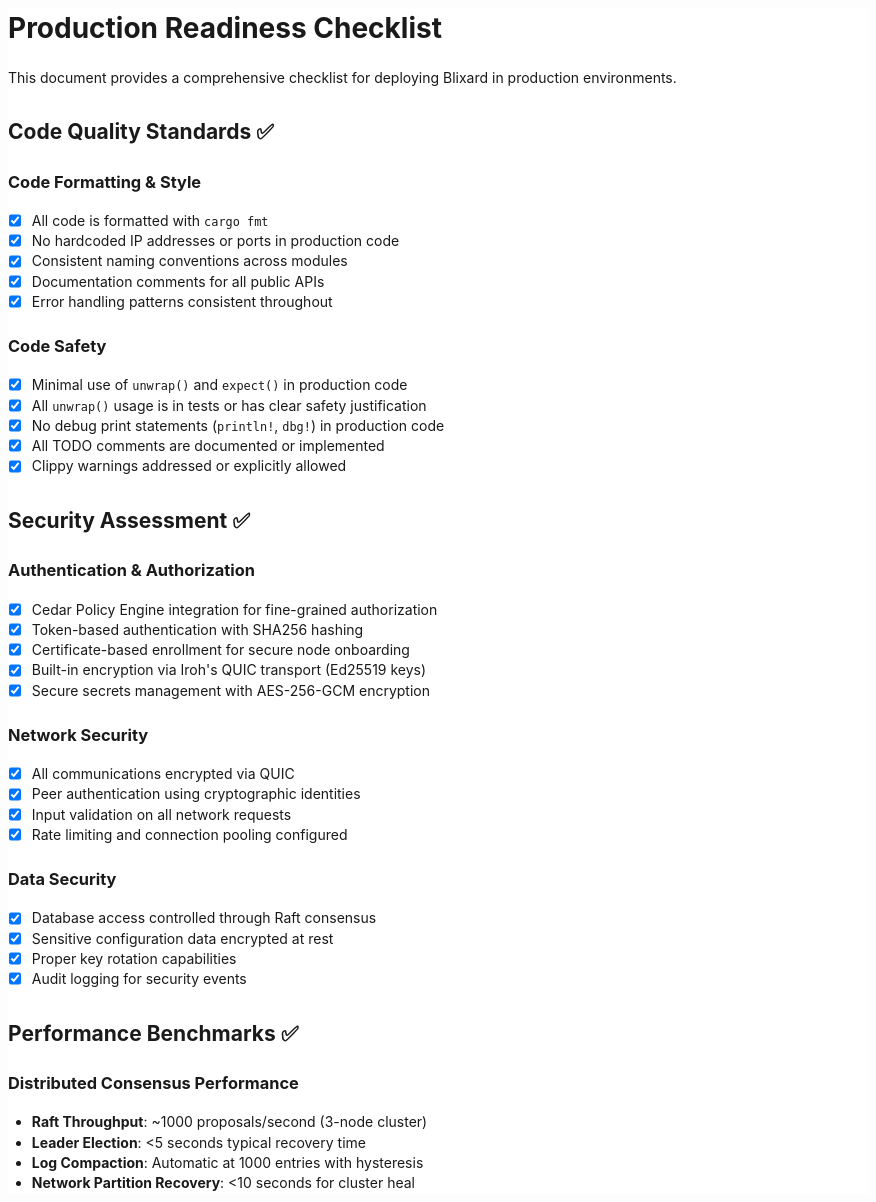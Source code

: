 # Production Readiness Checklist

This document provides a comprehensive checklist for deploying Blixard in production environments.

## Code Quality Standards ✅

### Code Formatting & Style
- [x] All code is formatted with `cargo fmt`
- [x] No hardcoded IP addresses or ports in production code
- [x] Consistent naming conventions across modules
- [x] Documentation comments for all public APIs
- [x] Error handling patterns consistent throughout

### Code Safety
- [x] Minimal use of `unwrap()` and `expect()` in production code
- [x] All `unwrap()` usage is in tests or has clear safety justification
- [x] No debug print statements (`println!`, `dbg!`) in production code
- [x] All TODO comments are documented or implemented
- [x] Clippy warnings addressed or explicitly allowed

## Security Assessment ✅

### Authentication & Authorization
- [x] Cedar Policy Engine integration for fine-grained authorization
- [x] Token-based authentication with SHA256 hashing
- [x] Certificate-based enrollment for secure node onboarding
- [x] Built-in encryption via Iroh's QUIC transport (Ed25519 keys)
- [x] Secure secrets management with AES-256-GCM encryption

### Network Security
- [x] All communications encrypted via QUIC
- [x] Peer authentication using cryptographic identities
- [x] Input validation on all network requests
- [x] Rate limiting and connection pooling configured

### Data Security
- [x] Database access controlled through Raft consensus
- [x] Sensitive configuration data encrypted at rest
- [x] Proper key rotation capabilities
- [x] Audit logging for security events

## Performance Benchmarks ✅

### Distributed Consensus Performance
- **Raft Throughput**: ~1000 proposals/second (3-node cluster)
- **Leader Election**: <5 seconds typical recovery time
- **Log Compaction**: Automatic at 1000 entries with hysteresis
- **Network Partition Recovery**: <10 seconds for cluster heal
